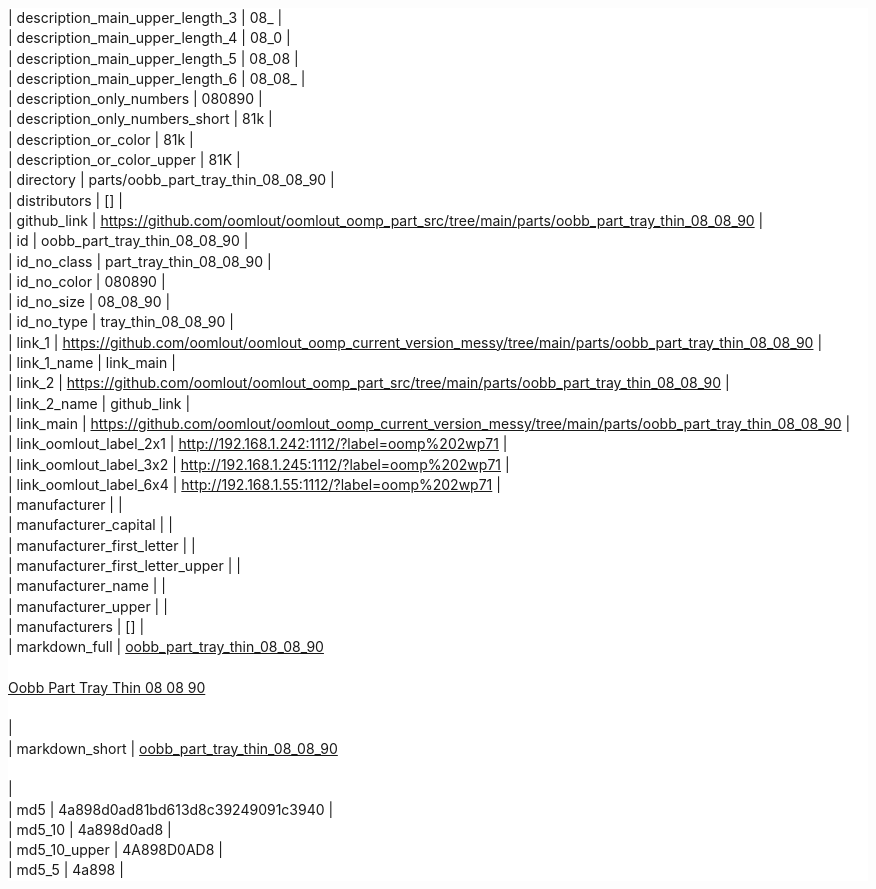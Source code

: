 | description_main_upper_length_3 | 08_ |  
| description_main_upper_length_4 | 08_0 |  
| description_main_upper_length_5 | 08_08 |  
| description_main_upper_length_6 | 08_08_ |  
| description_only_numbers | 080890 |  
| description_only_numbers_short | 81k |  
| description_or_color | 81k |  
| description_or_color_upper | 81K |  
| directory | parts/oobb_part_tray_thin_08_08_90 |  
| distributors | [] |  
| github_link | https://github.com/oomlout/oomlout_oomp_part_src/tree/main/parts/oobb_part_tray_thin_08_08_90 |  
| id | oobb_part_tray_thin_08_08_90 |  
| id_no_class | part_tray_thin_08_08_90 |  
| id_no_color | 080890 |  
| id_no_size | 08_08_90 |  
| id_no_type | tray_thin_08_08_90 |  
| link_1 | https://github.com/oomlout/oomlout_oomp_current_version_messy/tree/main/parts/oobb_part_tray_thin_08_08_90 |  
| link_1_name | link_main |  
| link_2 | https://github.com/oomlout/oomlout_oomp_part_src/tree/main/parts/oobb_part_tray_thin_08_08_90 |  
| link_2_name | github_link |  
| link_main | https://github.com/oomlout/oomlout_oomp_current_version_messy/tree/main/parts/oobb_part_tray_thin_08_08_90 |  
| link_oomlout_label_2x1 | http://192.168.1.242:1112/?label=oomp%202wp71 |  
| link_oomlout_label_3x2 | http://192.168.1.245:1112/?label=oomp%202wp71 |  
| link_oomlout_label_6x4 | http://192.168.1.55:1112/?label=oomp%202wp71 |  
| manufacturer |  |  
| manufacturer_capital |  |  
| manufacturer_first_letter |  |  
| manufacturer_first_letter_upper |  |  
| manufacturer_name |  |  
| manufacturer_upper |  |  
| manufacturers | [] |  
| markdown_full | [oobb_part_tray_thin_08_08_90](https://github.com/oomlout/oomlout_oomp_current_version_messy/tree/main/parts/oobb_part_tray_thin_08_08_90)<br>[](https://github.com/oomlout/oomlout_oomp_current_version_messy/tree/main/parts/oobb_part_tray_thin_08_08_90)<br>[Oobb Part Tray Thin 08 08 90](https://github.com/oomlout/oomlout_oomp_current_version_messy/tree/main/parts/oobb_part_tray_thin_08_08_90)<br><br> |  
| markdown_short | [oobb_part_tray_thin_08_08_90](https://github.com/oomlout/oomlout_oomp_current_version_messy/tree/main/parts/oobb_part_tray_thin_08_08_90)<br><br> |  
| md5 | 4a898d0ad81bd613d8c39249091c3940 |  
| md5_10 | 4a898d0ad8 |  
| md5_10_upper | 4A898D0AD8 |  
| md5_5 | 4a898 |  